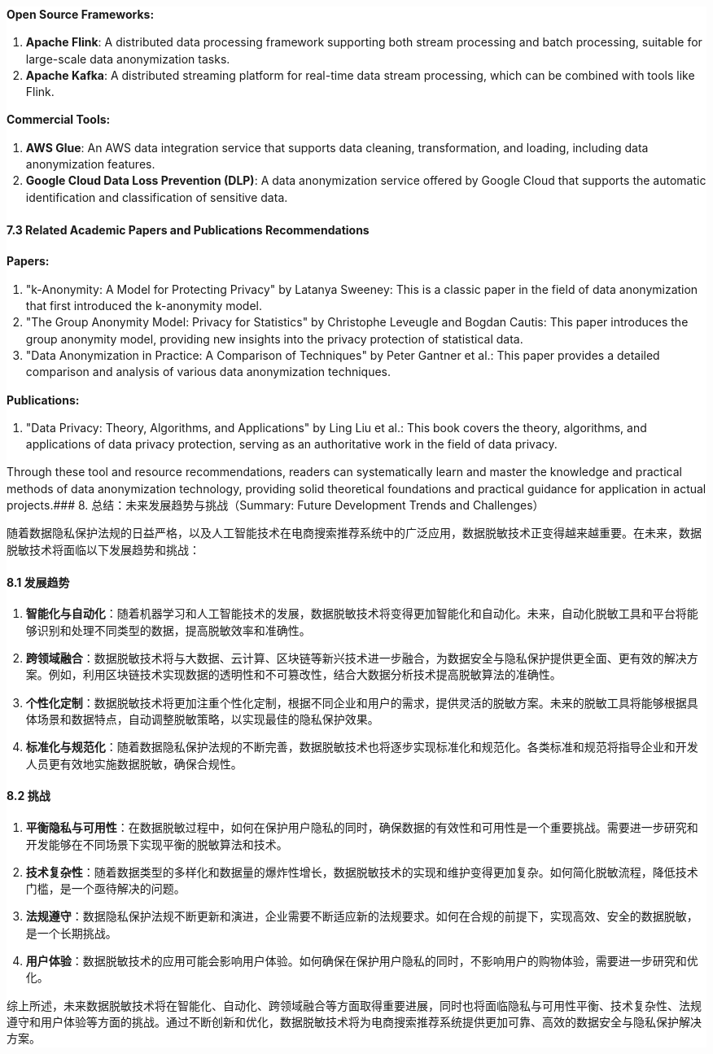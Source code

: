 **Open Source Frameworks:**
1. **Apache Flink**: A distributed data processing framework supporting both stream processing and batch processing, suitable for large-scale data anonymization tasks.
2. **Apache Kafka**: A distributed streaming platform for real-time data stream processing, which can be combined with tools like Flink.

**Commercial Tools:**
1. **AWS Glue**: An AWS data integration service that supports data cleaning, transformation, and loading, including data anonymization features.
2. **Google Cloud Data Loss Prevention (DLP)**: A data anonymization service offered by Google Cloud that supports the automatic identification and classification of sensitive data.

#### 7.3 Related Academic Papers and Publications Recommendations

**Papers:**
1. "k-Anonymity: A Model for Protecting Privacy" by Latanya Sweeney: This is a classic paper in the field of data anonymization that first introduced the k-anonymity model.
2. "The Group Anonymity Model: Privacy for Statistics" by Christophe Leveugle and Bogdan Cautis: This paper introduces the group anonymity model, providing new insights into the privacy protection of statistical data.
3. "Data Anonymization in Practice: A Comparison of Techniques" by Peter Gantner et al.: This paper provides a detailed comparison and analysis of various data anonymization techniques.

**Publications:**
1. "Data Privacy: Theory, Algorithms, and Applications" by Ling Liu et al.: This book covers the theory, algorithms, and applications of data privacy protection, serving as an authoritative work in the field of data privacy.

Through these tool and resource recommendations, readers can systematically learn and master the knowledge and practical methods of data anonymization technology, providing solid theoretical foundations and practical guidance for application in actual projects.### 8. 总结：未来发展趋势与挑战（Summary: Future Development Trends and Challenges）

随着数据隐私保护法规的日益严格，以及人工智能技术在电商搜索推荐系统中的广泛应用，数据脱敏技术正变得越来越重要。在未来，数据脱敏技术将面临以下发展趋势和挑战：

#### 8.1 发展趋势

1. **智能化与自动化**：随着机器学习和人工智能技术的发展，数据脱敏技术将变得更加智能化和自动化。未来，自动化脱敏工具和平台将能够识别和处理不同类型的数据，提高脱敏效率和准确性。

2. **跨领域融合**：数据脱敏技术将与大数据、云计算、区块链等新兴技术进一步融合，为数据安全与隐私保护提供更全面、更有效的解决方案。例如，利用区块链技术实现数据的透明性和不可篡改性，结合大数据分析技术提高脱敏算法的准确性。

3. **个性化定制**：数据脱敏技术将更加注重个性化定制，根据不同企业和用户的需求，提供灵活的脱敏方案。未来的脱敏工具将能够根据具体场景和数据特点，自动调整脱敏策略，以实现最佳的隐私保护效果。

4. **标准化与规范化**：随着数据隐私保护法规的不断完善，数据脱敏技术也将逐步实现标准化和规范化。各类标准和规范将指导企业和开发人员更有效地实施数据脱敏，确保合规性。

#### 8.2 挑战

1. **平衡隐私与可用性**：在数据脱敏过程中，如何在保护用户隐私的同时，确保数据的有效性和可用性是一个重要挑战。需要进一步研究和开发能够在不同场景下实现平衡的脱敏算法和技术。

2. **技术复杂性**：随着数据类型的多样化和数据量的爆炸性增长，数据脱敏技术的实现和维护变得更加复杂。如何简化脱敏流程，降低技术门槛，是一个亟待解决的问题。

3. **法规遵守**：数据隐私保护法规不断更新和演进，企业需要不断适应新的法规要求。如何在合规的前提下，实现高效、安全的数据脱敏，是一个长期挑战。

4. **用户体验**：数据脱敏技术的应用可能会影响用户体验。如何确保在保护用户隐私的同时，不影响用户的购物体验，需要进一步研究和优化。

综上所述，未来数据脱敏技术将在智能化、自动化、跨领域融合等方面取得重要进展，同时也将面临隐私与可用性平衡、技术复杂性、法规遵守和用户体验等方面的挑战。通过不断创新和优化，数据脱敏技术将为电商搜索推荐系统提供更加可靠、高效的数据安全与隐私保护解决方案。
